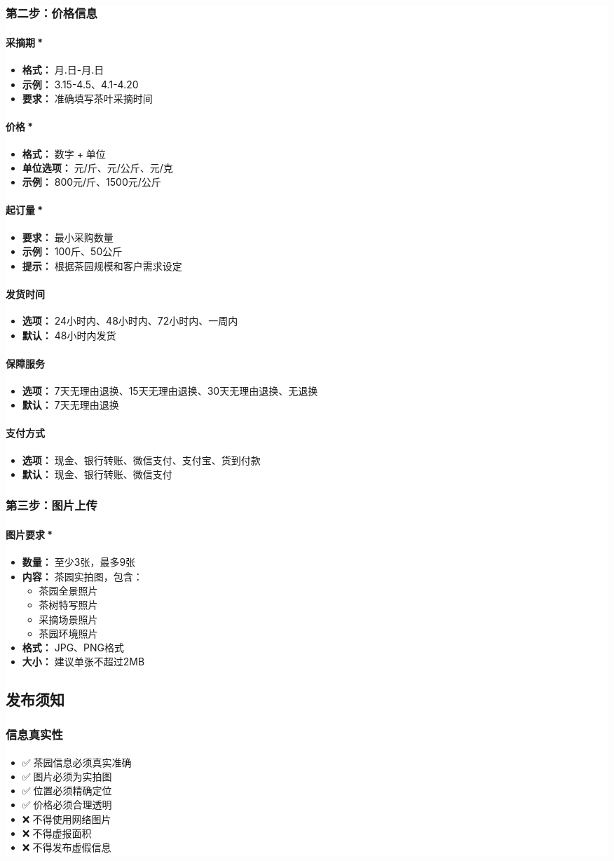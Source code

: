 ### 第二步：价格信息

#### 采摘期 *
- **格式：** 月.日-月.日
- **示例：** 3.15-4.5、4.1-4.20
- **要求：** 准确填写茶叶采摘时间

#### 价格 *
- **格式：** 数字 + 单位
- **单位选项：** 元/斤、元/公斤、元/克
- **示例：** 800元/斤、1500元/公斤

#### 起订量 *
- **要求：** 最小采购数量
- **示例：** 100斤、50公斤
- **提示：** 根据茶园规模和客户需求设定

#### 发货时间
- **选项：** 24小时内、48小时内、72小时内、一周内
- **默认：** 48小时内发货

#### 保障服务
- **选项：** 7天无理由退换、15天无理由退换、30天无理由退换、无退换
- **默认：** 7天无理由退换

#### 支付方式
- **选项：** 现金、银行转账、微信支付、支付宝、货到付款
- **默认：** 现金、银行转账、微信支付

### 第三步：图片上传

#### 图片要求 *
- **数量：** 至少3张，最多9张
- **内容：** 茶园实拍图，包含：
  - 茶园全景照片
  - 茶树特写照片
  - 采摘场景照片
  - 茶园环境照片
- **格式：** JPG、PNG格式
- **大小：** 建议单张不超过2MB

## 发布须知

### 信息真实性
- ✅ 茶园信息必须真实准确
- ✅ 图片必须为实拍图
- ✅ 位置必须精确定位
- ✅ 价格必须合理透明
- ❌ 不得使用网络图片
- ❌ 不得虚报面积
- ❌ 不得发布虚假信息
